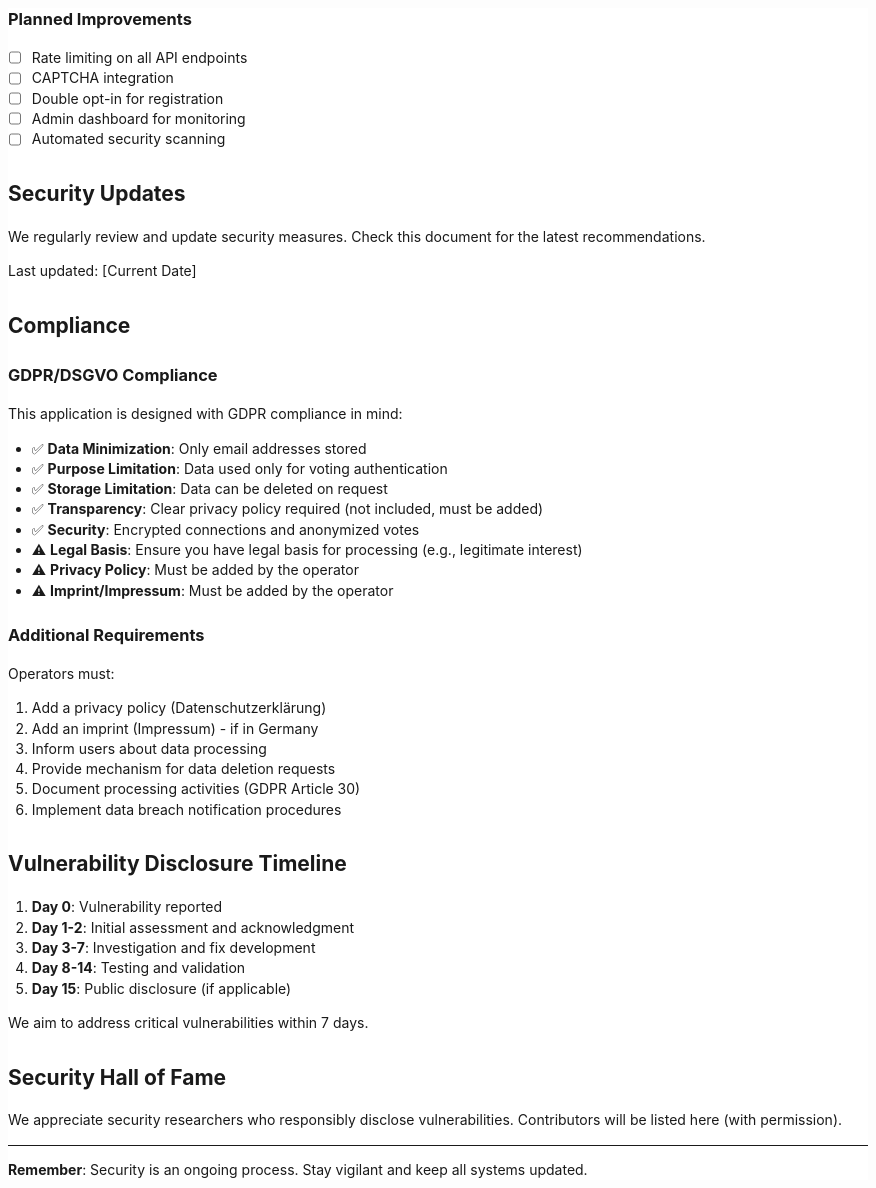 ### Planned Improvements

- [ ] Rate limiting on all API endpoints
- [ ] CAPTCHA integration
- [ ] Double opt-in for registration
- [ ] Admin dashboard for monitoring
- [ ] Automated security scanning

## Security Updates

We regularly review and update security measures. Check this document for the latest recommendations.

Last updated: [Current Date]

## Compliance

### GDPR/DSGVO Compliance

This application is designed with GDPR compliance in mind:

- ✅ **Data Minimization**: Only email addresses stored
- ✅ **Purpose Limitation**: Data used only for voting authentication
- ✅ **Storage Limitation**: Data can be deleted on request
- ✅ **Transparency**: Clear privacy policy required (not included, must be added)
- ✅ **Security**: Encrypted connections and anonymized votes
- ⚠️ **Legal Basis**: Ensure you have legal basis for processing (e.g., legitimate interest)
- ⚠️ **Privacy Policy**: Must be added by the operator
- ⚠️ **Imprint/Impressum**: Must be added by the operator

### Additional Requirements

Operators must:

1. Add a privacy policy (Datenschutzerklärung)
2. Add an imprint (Impressum) - if in Germany
3. Inform users about data processing
4. Provide mechanism for data deletion requests
5. Document processing activities (GDPR Article 30)
6. Implement data breach notification procedures

## Vulnerability Disclosure Timeline

1. **Day 0**: Vulnerability reported
2. **Day 1-2**: Initial assessment and acknowledgment
3. **Day 3-7**: Investigation and fix development
4. **Day 8-14**: Testing and validation
5. **Day 15**: Public disclosure (if applicable)

We aim to address critical vulnerabilities within 7 days.

## Security Hall of Fame

We appreciate security researchers who responsibly disclose vulnerabilities. Contributors will be listed here (with permission).

---

**Remember**: Security is an ongoing process. Stay vigilant and keep all systems updated.
